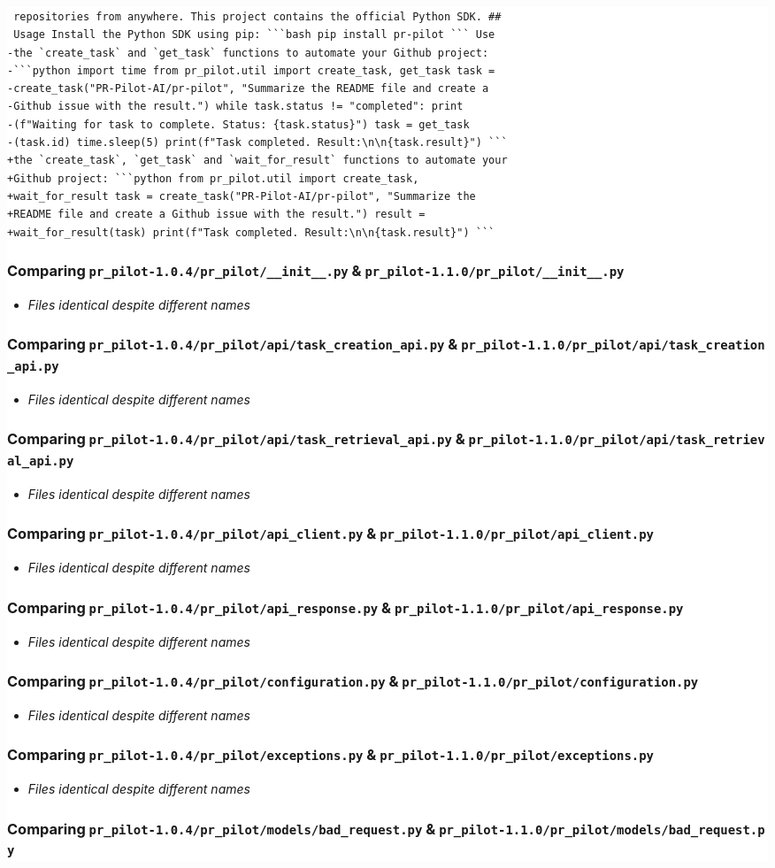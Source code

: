 ```
 repositories from anywhere. This project contains the official Python SDK. ##
 Usage Install the Python SDK using pip: ```bash pip install pr-pilot ``` Use
-the `create_task` and `get_task` functions to automate your Github project:
-```python import time from pr_pilot.util import create_task, get_task task =
-create_task("PR-Pilot-AI/pr-pilot", "Summarize the README file and create a
-Github issue with the result.") while task.status != "completed": print
-(f"Waiting for task to complete. Status: {task.status}") task = get_task
-(task.id) time.sleep(5) print(f"Task completed. Result:\n\n{task.result}") ```
+the `create_task`, `get_task` and `wait_for_result` functions to automate your
+Github project: ```python from pr_pilot.util import create_task,
+wait_for_result task = create_task("PR-Pilot-AI/pr-pilot", "Summarize the
+README file and create a Github issue with the result.") result =
+wait_for_result(task) print(f"Task completed. Result:\n\n{task.result}") ```
```

### Comparing `pr_pilot-1.0.4/pr_pilot/__init__.py` & `pr_pilot-1.1.0/pr_pilot/__init__.py`

 * *Files identical despite different names*

### Comparing `pr_pilot-1.0.4/pr_pilot/api/task_creation_api.py` & `pr_pilot-1.1.0/pr_pilot/api/task_creation_api.py`

 * *Files identical despite different names*

### Comparing `pr_pilot-1.0.4/pr_pilot/api/task_retrieval_api.py` & `pr_pilot-1.1.0/pr_pilot/api/task_retrieval_api.py`

 * *Files identical despite different names*

### Comparing `pr_pilot-1.0.4/pr_pilot/api_client.py` & `pr_pilot-1.1.0/pr_pilot/api_client.py`

 * *Files identical despite different names*

### Comparing `pr_pilot-1.0.4/pr_pilot/api_response.py` & `pr_pilot-1.1.0/pr_pilot/api_response.py`

 * *Files identical despite different names*

### Comparing `pr_pilot-1.0.4/pr_pilot/configuration.py` & `pr_pilot-1.1.0/pr_pilot/configuration.py`

 * *Files identical despite different names*

### Comparing `pr_pilot-1.0.4/pr_pilot/exceptions.py` & `pr_pilot-1.1.0/pr_pilot/exceptions.py`

 * *Files identical despite different names*

### Comparing `pr_pilot-1.0.4/pr_pilot/models/bad_request.py` & `pr_pilot-1.1.0/pr_pilot/models/bad_request.py`
